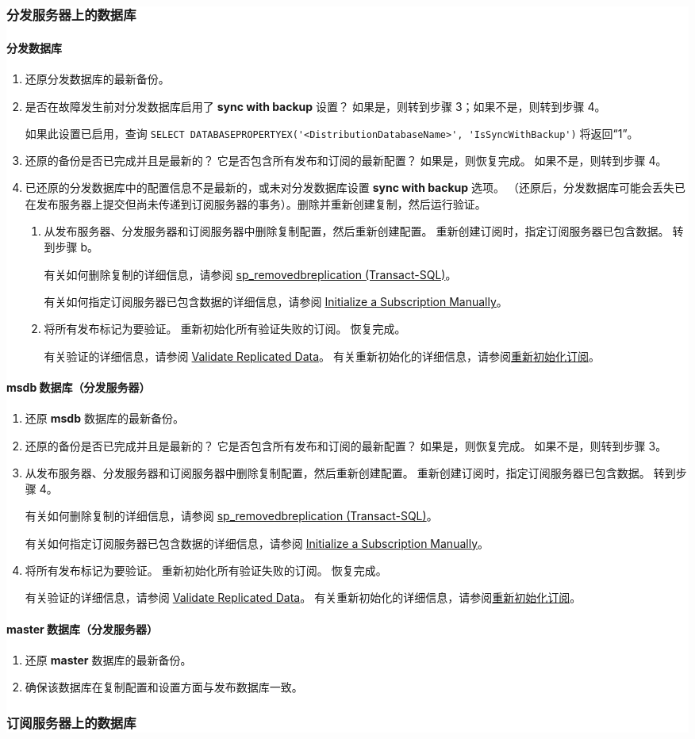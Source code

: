 ### <a name="databases-at-the-distributor"></a>分发服务器上的数据库  
  
#### <a name="distribution-database"></a>分发数据库  
  
1.  还原分发数据库的最新备份。  
  
2.  是否在故障发生前对分发数据库启用了 **sync with backup** 设置？ 如果是，则转到步骤 3；如果不是，则转到步骤 4。  
  
     如果此设置已启用，查询 `SELECT DATABASEPROPERTYEX('<DistributionDatabaseName>', 'IsSyncWithBackup')` 将返回“1”。  
  
3.  还原的备份是否已完成并且是最新的？ 它是否包含所有发布和订阅的最新配置？ 如果是，则恢复完成。 如果不是，则转到步骤 4。  
  
4.  已还原的分发数据库中的配置信息不是最新的，或未对分发数据库设置 **sync with backup** 选项。 （还原后，分发数据库可能会丢失已在发布服务器上提交但尚未传递到订阅服务器的事务）。删除并重新创建复制，然后运行验证。  
  
    1.  从发布服务器、分发服务器和订阅服务器中删除复制配置，然后重新创建配置。 重新创建订阅时，指定订阅服务器已包含数据。 转到步骤 b。  
  
         有关如何删除复制的详细信息，请参阅 [sp_removedbreplication &#40;Transact-SQL&#41;](../../../relational-databases/system-stored-procedures/sp-removedbreplication-transact-sql.md)。  
  
         有关如何指定订阅服务器已包含数据的详细信息，请参阅 [Initialize a Subscription Manually](../../../relational-databases/replication/initialize-a-subscription-manually.md)。  
  
    2.  将所有发布标记为要验证。 重新初始化所有验证失败的订阅。 恢复完成。  
  
         有关验证的详细信息，请参阅 [Validate Replicated Data](../../../relational-databases/replication/validate-replicated-data.md)。 有关重新初始化的详细信息，请参阅[重新初始化订阅](../../../relational-databases/replication/reinitialize-subscriptions.md)。  
  
#### <a name="msdb-database-distributor"></a>msdb 数据库（分发服务器）  
  
1.  还原 **msdb** 数据库的最新备份。  
  
2.  还原的备份是否已完成并且是最新的？ 它是否包含所有发布和订阅的最新配置？ 如果是，则恢复完成。 如果不是，则转到步骤 3。  
  
3.  从发布服务器、分发服务器和订阅服务器中删除复制配置，然后重新创建配置。 重新创建订阅时，指定订阅服务器已包含数据。 转到步骤 4。  
  
     有关如何删除复制的详细信息，请参阅 [sp_removedbreplication &#40;Transact-SQL&#41;](../../../relational-databases/system-stored-procedures/sp-removedbreplication-transact-sql.md)。  
  
     有关如何指定订阅服务器已包含数据的详细信息，请参阅 [Initialize a Subscription Manually](../../../relational-databases/replication/initialize-a-subscription-manually.md)。  
  
4.  将所有发布标记为要验证。 重新初始化所有验证失败的订阅。 恢复完成。  
  
     有关验证的详细信息，请参阅 [Validate Replicated Data](../../../relational-databases/replication/validate-replicated-data.md)。 有关重新初始化的详细信息，请参阅[重新初始化订阅](../../../relational-databases/replication/reinitialize-subscriptions.md)。  
  
#### <a name="master-database-distributor"></a>master 数据库（分发服务器）  
  
1.  还原 **master** 数据库的最新备份。  
  
2.  确保该数据库在复制配置和设置方面与发布数据库一致。  
  
### <a name="databases-at-the-subscriber"></a>订阅服务器上的数据库  
  